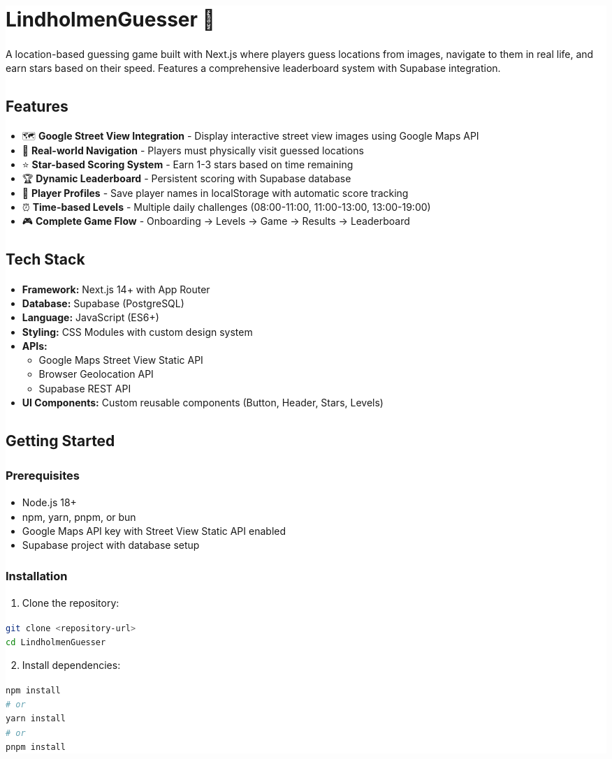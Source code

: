 # LindholmenGuesser 🎯

A location-based guessing game built with Next.js where players guess locations from images, navigate to them in real life, and earn stars based on their speed. Features a comprehensive leaderboard system with Supabase integration.

## Features

- 🗺️ **Google Street View Integration** - Display interactive street view images using Google Maps API
- 📍 **Real-world Navigation** - Players must physically visit guessed locations
- ⭐ **Star-based Scoring System** - Earn 1-3 stars based on time remaining
- 🏆 **Dynamic Leaderboard** - Persistent scoring with Supabase database
- 👤 **Player Profiles** - Save player names in localStorage with automatic score tracking
- ⏰ **Time-based Levels** - Multiple daily challenges (08:00-11:00, 11:00-13:00, 13:00-19:00)
- 🎮 **Complete Game Flow** - Onboarding → Levels → Game → Results → Leaderboard

## Tech Stack

- **Framework:** Next.js 14+ with App Router
- **Database:** Supabase (PostgreSQL)
- **Language:** JavaScript (ES6+)
- **Styling:** CSS Modules with custom design system
- **APIs:**
  - Google Maps Street View Static API
  - Browser Geolocation API
  - Supabase REST API
- **UI Components:** Custom reusable components (Button, Header, Stars, Levels)

## Getting Started

### Prerequisites

- Node.js 18+
- npm, yarn, pnpm, or bun
- Google Maps API key with Street View Static API enabled
- Supabase project with database setup

### Installation

1. Clone the repository:

```bash
git clone <repository-url>
cd LindholmenGuesser
```

2. Install dependencies:

```bash
npm install
# or
yarn install
# or
pnpm install
```
